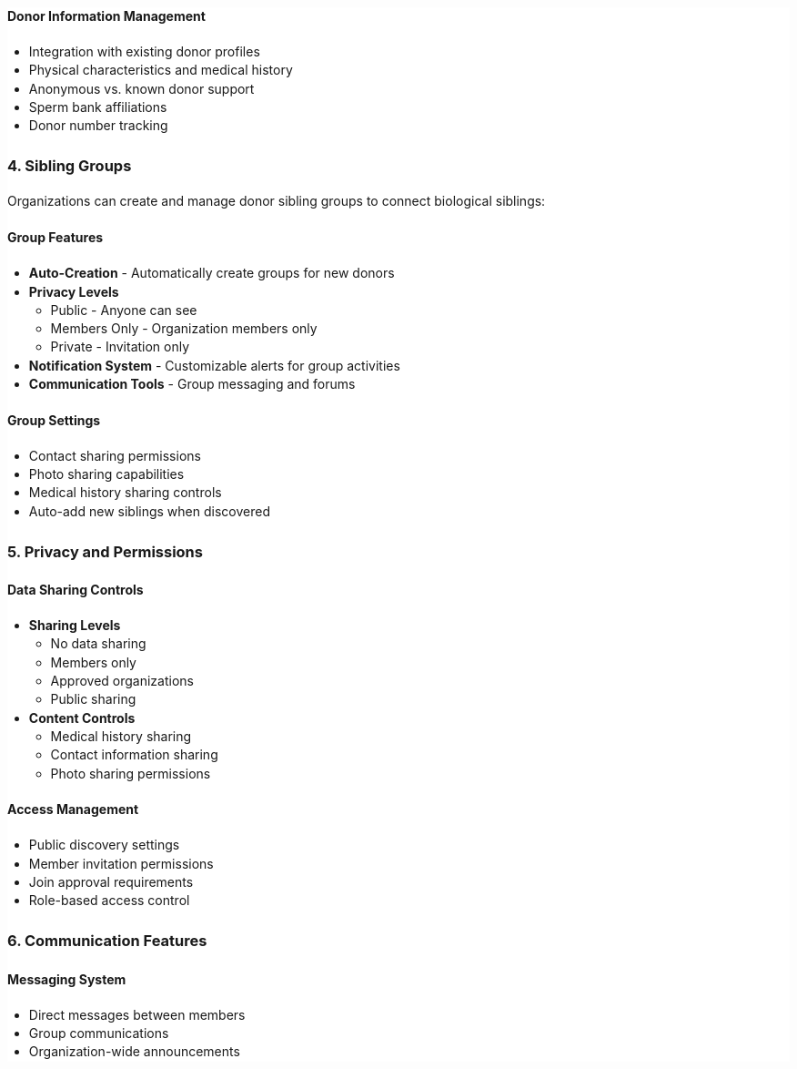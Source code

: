 #### Donor Information Management
- Integration with existing donor profiles
- Physical characteristics and medical history
- Anonymous vs. known donor support
- Sperm bank affiliations
- Donor number tracking

### 4. Sibling Groups

Organizations can create and manage donor sibling groups to connect biological siblings:

#### Group Features
- **Auto-Creation** - Automatically create groups for new donors
- **Privacy Levels**
  - Public - Anyone can see
  - Members Only - Organization members only
  - Private - Invitation only
- **Notification System** - Customizable alerts for group activities
- **Communication Tools** - Group messaging and forums

#### Group Settings
- Contact sharing permissions
- Photo sharing capabilities
- Medical history sharing controls
- Auto-add new siblings when discovered

### 5. Privacy and Permissions

#### Data Sharing Controls
- **Sharing Levels**
  - No data sharing
  - Members only
  - Approved organizations
  - Public sharing
- **Content Controls**
  - Medical history sharing
  - Contact information sharing
  - Photo sharing permissions

#### Access Management
- Public discovery settings
- Member invitation permissions
- Join approval requirements
- Role-based access control

### 6. Communication Features

#### Messaging System
- Direct messages between members
- Group communications
- Organization-wide announcements
